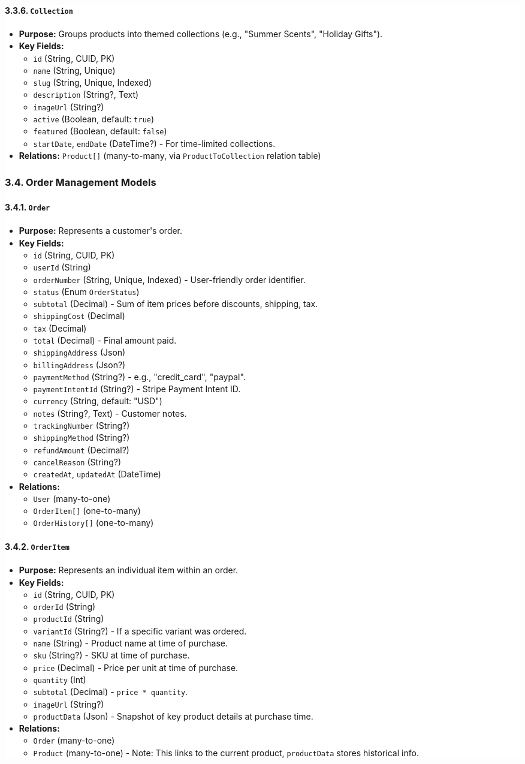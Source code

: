 #### 3.3.6. `Collection`
*   **Purpose:** Groups products into themed collections (e.g., "Summer Scents", "Holiday Gifts").
*   **Key Fields:**
    *   `id` (String, CUID, PK)
    *   `name` (String, Unique)
    *   `slug` (String, Unique, Indexed)
    *   `description` (String?, Text)
    *   `imageUrl` (String?)
    *   `active` (Boolean, default: `true`)
    *   `featured` (Boolean, default: `false`)
    *   `startDate`, `endDate` (DateTime?) - For time-limited collections.
*   **Relations:** `Product[]` (many-to-many, via `ProductToCollection` relation table)

### 3.4. Order Management Models

#### 3.4.1. `Order`
*   **Purpose:** Represents a customer's order.
*   **Key Fields:**
    *   `id` (String, CUID, PK)
    *   `userId` (String)
    *   `orderNumber` (String, Unique, Indexed) - User-friendly order identifier.
    *   `status` (Enum `OrderStatus`)
    *   `subtotal` (Decimal) - Sum of item prices before discounts, shipping, tax.
    *   `shippingCost` (Decimal)
    *   `tax` (Decimal)
    *   `total` (Decimal) - Final amount paid.
    *   `shippingAddress` (Json)
    *   `billingAddress` (Json?)
    *   `paymentMethod` (String?) - e.g., "credit_card", "paypal".
    *   `paymentIntentId` (String?) - Stripe Payment Intent ID.
    *   `currency` (String, default: "USD")
    *   `notes` (String?, Text) - Customer notes.
    *   `trackingNumber` (String?)
    *   `shippingMethod` (String?)
    *   `refundAmount` (Decimal?)
    *   `cancelReason` (String?)
    *   `createdAt`, `updatedAt` (DateTime)
*   **Relations:**
    *   `User` (many-to-one)
    *   `OrderItem[]` (one-to-many)
    *   `OrderHistory[]` (one-to-many)

#### 3.4.2. `OrderItem`
*   **Purpose:** Represents an individual item within an order.
*   **Key Fields:**
    *   `id` (String, CUID, PK)
    *   `orderId` (String)
    *   `productId` (String)
    *   `variantId` (String?) - If a specific variant was ordered.
    *   `name` (String) - Product name at time of purchase.
    *   `sku` (String?) - SKU at time of purchase.
    *   `price` (Decimal) - Price per unit at time of purchase.
    *   `quantity` (Int)
    *   `subtotal` (Decimal) - `price * quantity`.
    *   `imageUrl` (String?)
    *   `productData` (Json) - Snapshot of key product details at purchase time.
*   **Relations:**
    *   `Order` (many-to-one)
    *   `Product` (many-to-one) - Note: This links to the current product, `productData` stores historical info.
